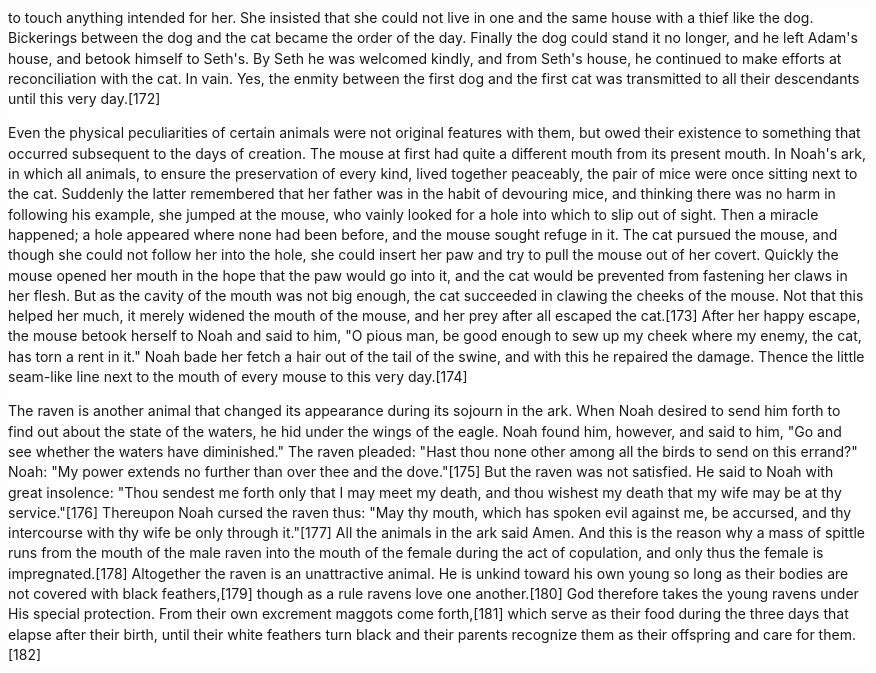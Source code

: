 to touch anything intended for her. She insisted that she could not
live in one and the same house with a thief like the dog. Bickerings
between the dog and the cat became the order of the day. Finally the
dog could stand it no longer, and he left Adam's house, and betook
himself to Seth's. By Seth he was welcomed kindly, and from Seth's
house, he continued to make efforts at reconciliation with the cat. In
vain. Yes, the enmity between the first dog and the first cat was
transmitted to all their descendants until this very day.[172]

Even the physical peculiarities of certain animals were not original
features with them, but owed their existence to something that occurred
subsequent to the days of creation. The mouse at first had quite a
different mouth from its present mouth. In Noah's ark, in which all
animals, to ensure the preservation of every kind, lived together
peaceably, the pair of mice were once sitting next to the cat. Suddenly
the latter remembered that her father was in the habit of devouring
mice, and thinking there was no harm in following his example, she
jumped at the mouse, who vainly looked for a hole into which to slip
out of sight. Then a miracle happened; a hole appeared where none had
been before, and the mouse sought refuge in it. The cat pursued the
mouse, and though she could not follow her into the hole, she could
insert her paw and try to pull the mouse out of her covert. Quickly the
mouse opened her mouth in the hope that the paw would go into it, and
the cat would be prevented from fastening her claws in her flesh. But
as the cavity of the mouth was not big enough, the cat succeeded in
clawing the cheeks of the mouse. Not that this helped her much, it
merely widened the mouth of the mouse, and her prey after all escaped
the cat.[173] After her happy escape, the mouse betook herself to Noah
and said to him, "O pious man, be good enough to sew up my cheek where
my enemy, the cat, has torn a rent in it." Noah bade her fetch a hair
out of the tail of the swine, and with this he repaired the damage.
Thence the little seam-like line next to the mouth of every mouse to
this very day.[174]

The raven is another animal that changed its appearance during its
sojourn in the ark. When Noah desired to send him forth to find out
about the state of the waters, he hid under the wings of the eagle.
Noah found him, however, and said to him, "Go and see whether the
waters have diminished." The raven pleaded: "Hast thou none other among
all the birds to send on this errand?" Noah: "My power extends no
further than over thee and the dove."[175] But the raven was not
satisfied. He said to Noah with great insolence: "Thou sendest me forth
only that I may meet my death, and thou wishest my death that my wife
may be at thy service."[176] Thereupon Noah cursed the raven thus: "May
thy mouth, which has spoken evil against me, be accursed, and thy
intercourse with thy wife be only through it."[177] All the animals in
the ark said Amen. And this is the reason why a mass of spittle runs
from the mouth of the male raven into the mouth of the female during
the act of copulation, and only thus the female is impregnated.[178]
Altogether the raven is an unattractive animal. He is unkind toward his
own young so long as their bodies are not covered with black
feathers,[179] though as a rule ravens love one another.[180] God
therefore takes the young ravens under His special protection. From
their own excrement maggots come forth,[181] which serve as their food
during the three days that elapse after their birth, until their white
feathers turn black and their parents recognize them as their offspring
and care for them.[182]
